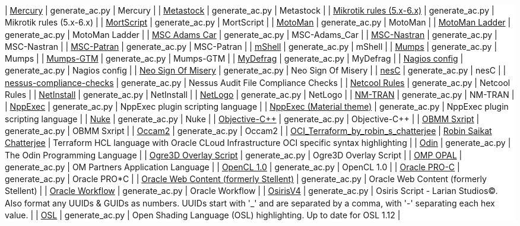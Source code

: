 | [Mercury](./autoCompletion/Mercury.xml) | generate_ac.py | Mercury |
| [Metastock](./autoCompletion/Metastock.xml) | generate_ac.py | Metastock |
| [Mikrotik rules (5.x-6.x)](./autoCompletion/ros.xml) | generate_ac.py | Mikrotik rules (5.x-6.x) |
| [MortScript](./autoCompletion/MortScript.xml) | generate_ac.py | MortScript |
| [MotoMan](./autoCompletion/MotoMan.xml) | generate_ac.py | MotoMan |
| [MotoMan Ladder](./autoCompletion/Ladder%20Motoman.xml) | generate_ac.py | MotoMan Ladder |
| [MSC Adams Car](./autoCompletion/MSC%20Adams%20Car.xml) | generate_ac.py | MSC-Adams_Car |
| [MSC-Nastran](./autoCompletion/MSC.Nastran.xml) | generate_ac.py | MSC-Nastran |
| [MSC-Patran](./autoCompletion/MSC.Patran.xml) | generate_ac.py | MSC-Patran |
| [mShell](./autoCompletion/mShell.xml) | generate_ac.py | mShell |
| [Mumps](./autoCompletion/Mumps.xml) | generate_ac.py | Mumps |
| [Mumps-GTM](./autoCompletion/Mumps-GTM.xml) | generate_ac.py | Mumps-GTM |
| [MyDefrag](./autoCompletion/MyDefrag.xml) | generate_ac.py | MyDefrag |
| [Nagios config](./autoCompletion/NagiosCFG.xml) | generate_ac.py | Nagios config |
| [Neo Sign Of Misery](./autoCompletion/Neo%20SOM.xml) | generate_ac.py | Neo Sign Of Misery |
| [nesC](./autoCompletion/nesC.xml) | generate_ac.py | nesC |
| [nessus-compliance-checks](./autoCompletion/nessus_compliance_checks.xml) | generate_ac.py | Nessus Audit File Compliance Checks |
| [Netcool Rules](./autoCompletion/NetcoolRules.xml) | generate_ac.py | Netcool Rules |
| [NetInstall](./autoCompletion/Netinstall_logs.xml) | generate_ac.py | NetInstall |
| [NetLogo](./autoCompletion/NetLogo.xml) | generate_ac.py | NetLogo |
| [NM-TRAN](./autoCompletion/nm-tran.xml) | generate_ac.py | NM-TRAN |
| [NppExec](./autoCompletion/NppExec.xml) | generate_ac.py | NppExec plugin scripting language |
| [NppExec (Material theme)](./autoCompletion/NppExec%20%28Material%20theme%29.xml) | generate_ac.py | NppExec plugin scripting language |
| [Nuke](./autoCompletion/Nuke.xml) | generate_ac.py | Nuke |
| [Objective-C++](./autoCompletion/Objective-C%2B%2B.xml) | generate_ac.py | Objective-C++ |
| [OBMM Sxript](./autoCompletion/OBMM%20Script.xml) | generate_ac.py | OBMM Sxript |
| [Occam2](./autoCompletion/occam.xml) | generate_ac.py | Occam2 |
| [OCI_Terraform_by_robin_s_chatterjee](./autoCompletion/OCI_Terraform_by_robin_s_chatterjee.xml) | [Robin Saikat Chatterjee](https://github.com/robinchatterjee/userDefinedLanguages) | Terraform HCL language with Oracle CLoud Infrastructure OCI  specific  syntax highlighting |
| [Odin](./autoCompletion/Odin.xml) | generate_ac.py | The Odin Programming Language |
| [Ogre3D Overlay Script](./autoCompletion/Ogre3D%20Overlay.xml) | generate_ac.py | Ogre3D Overlay Script |
| [OMP OPAL](./autoCompletion/OMP%20OPAL.xml) | generate_ac.py | OM Partners Application Language |
| [OpenCL 1.0](./autoCompletion/OpenCL%201.0.xml) | generate_ac.py | OpenCL 1.0 |
| [Oracle PRO-C](./autoCompletion/PRO-C.xml) | generate_ac.py | Oracle PRO*C |
| [Oracle Web Content (formerly Stellent)](./autoCompletion/idoc.xml) | generate_ac.py | Oracle Web Content (formerly Stellent) |
| [Oracle Workflow](./autoCompletion/Oracle%20Workflow.xml) | generate_ac.py | Oracle Workflow |
| [OsirisV4](./autoCompletion/OsirisV4.xml) | generate_ac.py | Osiris Script - Larian Studios©. Also format any UUIDs & GUIDs as numbers. UUIDs start with '_' and are separated by a comma, with '-' separating each hex value. |
| [OSL](./autoCompletion/OSL.xml) | generate_ac.py | Open Shading Language (OSL) highlighting. Up to date for OSL 1.12 |